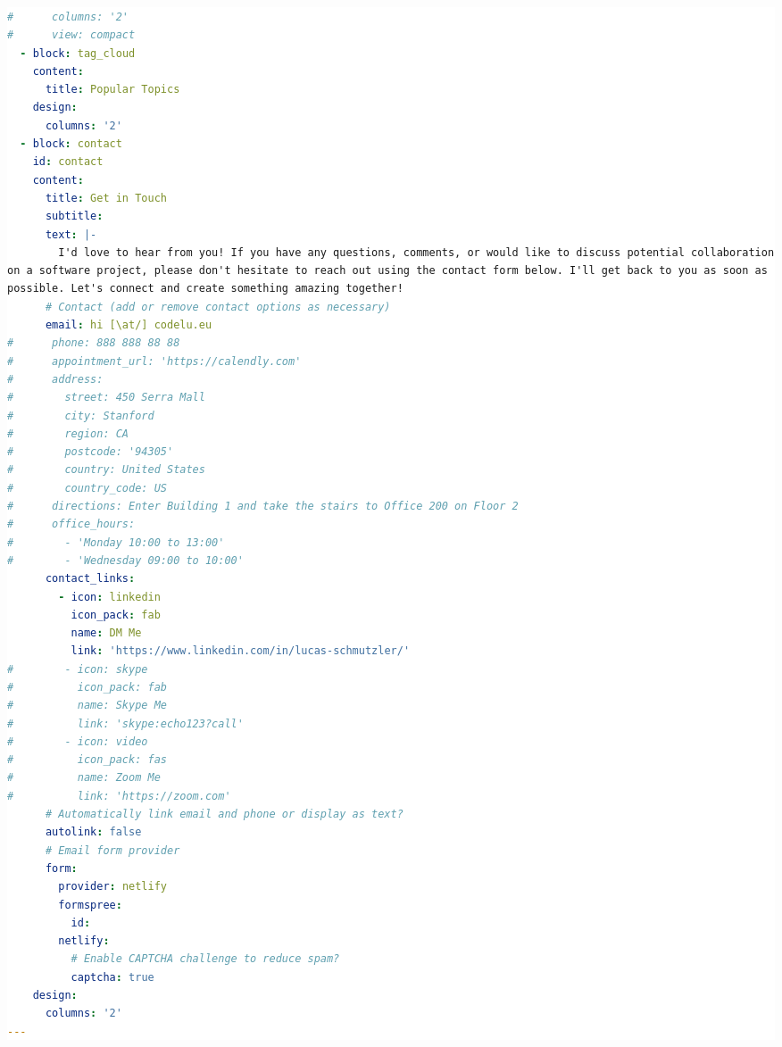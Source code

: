 ```yaml
#      columns: '2'
#      view: compact
  - block: tag_cloud
    content:
      title: Popular Topics
    design:
      columns: '2'
  - block: contact
    id: contact
    content:
      title: Get in Touch
      subtitle:
      text: |-
        I'd love to hear from you! If you have any questions, comments, or would like to discuss potential collaboration on a software project, please don't hesitate to reach out using the contact form below. I'll get back to you as soon as possible. Let's connect and create something amazing together!
      # Contact (add or remove contact options as necessary)
      email: hi [\at/] codelu.eu
#      phone: 888 888 88 88
#      appointment_url: 'https://calendly.com'
#      address:
#        street: 450 Serra Mall
#        city: Stanford
#        region: CA
#        postcode: '94305'
#        country: United States
#        country_code: US
#      directions: Enter Building 1 and take the stairs to Office 200 on Floor 2
#      office_hours:
#        - 'Monday 10:00 to 13:00'
#        - 'Wednesday 09:00 to 10:00'
      contact_links:
        - icon: linkedin
          icon_pack: fab
          name: DM Me
          link: 'https://www.linkedin.com/in/lucas-schmutzler/'
#        - icon: skype
#          icon_pack: fab
#          name: Skype Me
#          link: 'skype:echo123?call'
#        - icon: video
#          icon_pack: fas
#          name: Zoom Me
#          link: 'https://zoom.com'
      # Automatically link email and phone or display as text?
      autolink: false
      # Email form provider
      form:
        provider: netlify
        formspree:
          id:
        netlify:
          # Enable CAPTCHA challenge to reduce spam?
          captcha: true
    design:
      columns: '2'
---
```

